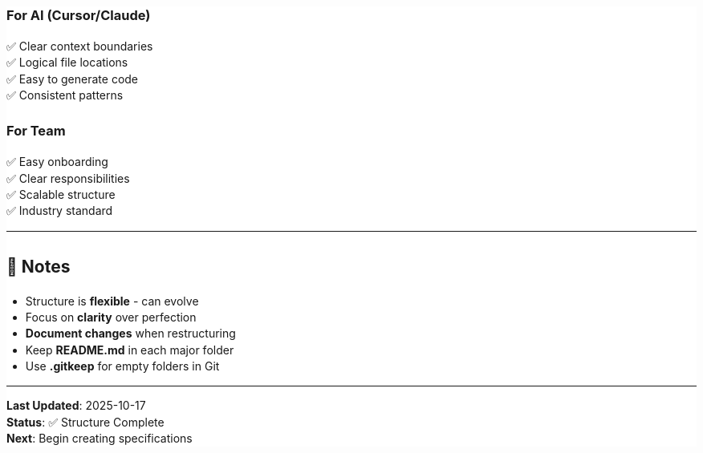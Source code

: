 ### For AI (Cursor/Claude)
✅ Clear context boundaries  
✅ Logical file locations  
✅ Easy to generate code  
✅ Consistent patterns  

### For Team
✅ Easy onboarding  
✅ Clear responsibilities  
✅ Scalable structure  
✅ Industry standard  

---

## 📝 Notes

- Structure is **flexible** - can evolve
- Focus on **clarity** over perfection
- **Document changes** when restructuring
- Keep **README.md** in each major folder
- Use **.gitkeep** for empty folders in Git

---

**Last Updated**: 2025-10-17  
**Status**: ✅ Structure Complete  
**Next**: Begin creating specifications

